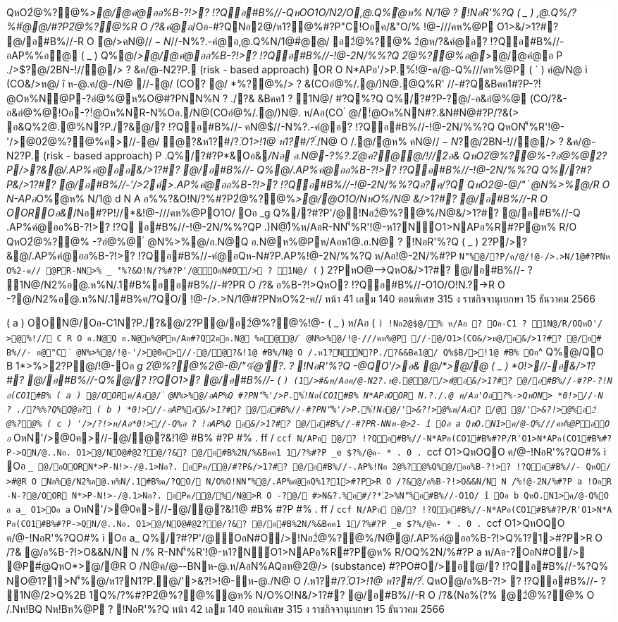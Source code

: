 QหO2ํ@%?@%*>@/@คํ@ออ%B-?!>? !?Qอ#B%//-QหOO1O/N2/O,@.Q%ํ@ห% N/1@ ? !NอR'%?Q ( _ ) ,@.Q%/?%#ํ@@/#?P2ํ@%?@%R O /?&คํ@อ*/Oอ-#?QNอ2@/ห1?@%#?P"C!Oอค/&"O/% !@-///คห%@P O1>&/>1?#? @/อ#B%//-R O ํ@/>คN@$//-N%?.-คํ@อ,@.Q%N/1@ _c . a^ % . 2ํ@ห/?&คํ@อ? !?Qอ#B%//-!/@2@/ห%?Q#?P-?1?1>N'็%อ#B% buy & hold O1>R-N-?Oอํ@ห% Q%Pค/@/QหO&/>1?#? @/อ#B%//-2@-@/"/?&AQอคA%ห%N/.1#B%Q%/>ห/N@อ@.Bอ/อ&@/1#B% ออ#B%//-ห/Aออ@.Bออ#B%//- ( ` ) ,@.Q% a /?%#ํ@@/%?&O!N/?%#?P2ํ@%?@%R O /?&คํ@อ*/Oอ-#?QNอ2@/ห1?@%#?P"C!Oอ ค/&"O/%!@-///คห%@P O1>&/>1?#? @/อ#B%//-R O ํ@/>คN@$//-N%?.-คํ@อ,@.Q%N/1@#ํ@@/ อ2ํ@%?@% 2ํ@ห/?&คํ@อ? !?Qอ#B%//-อAP%%อ@ ( _ ) Q%@/*>@/@คํ@ออ%B-?!>? !?Qอ#B%//-!@-2N/%%?Q 2ํ@%?@%อ@*>@/@คํ@อ P ./>$?@/2BN-!//@/> ? &ค/@-N2?P. (risk - based approach) OR O N*APอ'/>P.%์!@-ค/@-Q%///คห%@P ( ` ) คํ@/N@ ì (CO&/>ห@/ î ห-@.ค/@-/N@ //-@/ (CO? @/ *%?@%/> ? &(COอํ@%/.@/)N@.@Q%R' //-#?Q&Bคค1#?P-?!ํ@Oห%N@P-?อํ@%@ห%O@#?PNN%N ? ./?& &Bคค1 ? 1N@/ #?Q%?Q Q%/?#?P-?@/-อ&อํ@%@ (CO/?&-อ&อํ@%@!Oอ-?!ํ@Oห%NR-N%Oอ./N@(COอํ@%/.@/)N@. ห/Aอ(CO ํ @/!ํ@Oห%NN#?.&N#N@#?P/?&(> อ&Q%2@.@%N?P./?&@/? !?Qอ#B%//- คN@$//-N%?.-คํ@อ? !?Qอ#B%//-!@-2N/%%?Q QหON'็%R'!@-'/>@02ํ@%?@%ค>//-@/ ํ@?&ห1?#/?*.์O1>!1@ ห1?#/?*.์/N@ O /.@/ํ@ห% คN@$//-N%?.-@/.AP%O&&O2 /@.@/Oอ-C1 @/ #>N&?.% O1>@/.AP%คํ@อ!N@ N Oอ _f QหO2ํ@%?@% ํ @N%>%@/!//2อ&อ#B%//-#?PR O /?&อ%B-?!>QหO? !?Q!@-2N/%%?Q P ./>$?@/2BN-!//@/> ? &ค/@-N2?P. (risk - based approach) P .Q%/?#?P*&Oอ&*/Nอ อ.N@-?%?.2ํ@ค?@@/!//2อ& QหO2ํ@%?@%-?อํ@%@2?P/>?&@/.AP%คํ@ออ&/>1?#? @/อ#B%//- Q%@/.AP%คํ@ออ%B-?!>? !?Qอ#B%//-!@-2N/%%?Q Q%/?#?P&/>1?#? @/อ#B%//-'/>2ค์>.AP%คํ@ออ%B-?!>? !?Qอ#B%//-!@-2N/%%?Qอ?ค/?Q QหO2@-@/" ํ @N%>%@/R O N-APอ*O%ํ@ห% N/1@ d N A อ%%?&O!N/?%#?P2ํ@%?@%*>@/@O1O/NหO%/N@ &/>1?#? @/อ#B%//-R O OOROอ&*/Nอ#?P!//*&!@-///คห%@PO1O/ Oอ _g Q%/?#?P'/@!Nอ2ํ@%?@%/N@&/>1?#? @/อ#B%//-Q .AP%คํ@ออ%B-?!>? !?Q อ#B%//-!@-2N/%%?QP .)N@)ื%ห/AอR-NN'็%R'!@-ห1?N์O1>NAPอ%R#?Pํ@ห% R/O QหO2ํ@%?@% -?อํ@%@ ํ @N%>%@/อ.N@Q อ.N@ห%@Pห/Aอห1@.อ.N@ ? !NอR'%?Q ( _ ) 2?P/>?&@/.AP%คํ@ออ%B-?!>? !?Qอ#B%//-คํ@อQห-N#?P.AP%!@-2N/%%?Q ห/Aอ!@-2N/%#?P ` N'็%@/?P/ค/@/!@-/>.>N/1@#?PNหO%2-ค// @PR-NN>% _ 'ี%?&O!N/?%#?P'/@OอN#O/> ? 1N@/ ( ` ) 2?PหO@-->QหO&/>1?#? @/อ#B%//- ? 1N@/N2%อ@.ห%N/.1#B%ออ#B%//-#?PR O /?& อ%B-?!>QหO? !?Qอ#B%//-O1O/O!N.?->R O -?@/N2%อ@.ห%N/.1#B%ค/?QO/ !@-/>.>N/1@#?PNหO%2-ค// หน้า 41 เลม 140 ตอนพิเศษ 315 ง ราชกิจจานุเบกษา 15 ธันวาคม 2566

( a ) OON@/Oอ-C1N?P./?&@/2?P@/อ2ํ@%?@%!@- ( _ ) ห/Aอ ( ` ) !Nอ2@$@/% ห/Aอ ? Oอ-C1 ? 1N@/R/OQหO'/>@%!// C R O อ.N@Q อ.N@ห%@Pห/Aอ#?Q2ออ.N@ %อ@@/ ํ @N%>%@/!@-///คห%@P //-@/O1>(CO&/>ห@/อ&/>1?#? @/อ#B%//- อ@"C ํ @N%>%@/!@-'/>@0ค>//-@/ํ@?&!1@ #B%/N@ O /.ห1?N์N?P./?&&Bค1@/ Q%$B/>!1@ #B% Oอ `^ Q%@/QO B 1*>%>2?P@/!@-Oอ _g 2ํ@%?@%2@-@/"%ํ@'ั?. ? !NอR'%?Q -@QO'/>อ& @/*>@/@ ( _ ) *0!>//-อ&/>1?#? @/อ#B%//-Q%@/? !?QO1>? @/อ#B%//- ( ` ) (1/>#&ห/Aอค/@-N2?.ห@.@@//>#ํ@อ&/>1?#? @/อ#B%//-#?P-?!Nอ(CO1#B% ( a ) @/OORห/Aอ@/ ํ @N%>%@/อAP%Q #?PN'็%'/>P.%์!Nอ(CO1#B% N*APอOOR N.?./.@ ห/Aอ'Oอ?%->QหON> *0!>//-N ? ./?%%?Q%Qํ@อ? ( b ) *0!>//-อAP%อ&/>1?#? @/อ#B%//-#?PN'็%'/>P.%์!Nอ@/'>&?!>@%ห/Aอ? /@ @/'>&?!>@%อ2ํ@%?@% ( c ) '/>/?!>ห/Aอ*0!>//-Q%อ ? !อAP%Q อ&/>1?#? @/อ#B%//-#?PR-NNห-@>2- î Oอ a QหO.N1>ค/@-Q%///คห%@PอOอ `_ OหN'/>@0ค>//-@/ํ@?&!1@ #B% #?P #% . ff / `ccf N/APอ @/? !?Qอ#B%//-N*APอ(CO1#B%#?P/R'O1>N*APอ(CO1#B%#?P->QN/@..Nอ. O1>@/NO@#ํ@2?@/?&? @/อ#B%2N/%&Bคค1 1/?%#?P _e $?%/@ค- * . 0 . `ccf O1>QหOQO ค/@-!NอR'%?QO#% ì Oอ `_ @/อOORN*>P-N!>-/@.1>Nอ?. อPค/@/#?P&/>1?#? @/อ#B%//-.AP%!Nอ 2ํ@%?@%Q%@/ออ%B-?!>? !?Qอ#B%//- QหO/>#ํ@R O Nอ%@/N2%อ@.ห%N/.1#B%ค/?QO/ N/O%O!NN'็%@/.AP%คํ@อQ%1?1>#?P>R O /?&@/อ%B-?!>O&&N/N N /%!@-2N/%#?P a !OอR-N-?@/OOR N*>P-N!>-/@.1>Nอ?. อPค/@/%/N@>R O -?@/ #>N&?.%อ#/?*.์2>%N'็%อ#B%//-O1O/ î Oอ b QหO.N1>ค/@-Q%Oอ a_ O1>Oอ a` OหN'/>@0ค>//-@/ํ@?&!1@ #B% #?P #% . ff / `ccf N/APอ @/? !?Qอ#B%//-N*APอ(CO1#B%#?P/R'O1>N*APอ(CO1#B%#?P->QN/@..Nอ. O1>@/NO@#ํ@2?@/?&? @/อ#B%2N/%&Bคค1 1/?%#?P _e $?%/@ค- * . 0 . `ccf O1>QหOQO ค/@-!NอR'%?QO#% ì Oอ a_ Q%/?#?P'/@OอN#O/>!Nอ2ํ@%?@%/N@@/.AP%คํ@ออ%B-?!>Q%1?1>#?P>R O /?& @/อ%B-?!>O&&N/N N /% R-NN'็%R'!@-ห1?N์O1>NAPอ%R#?Pํ@ห% R/OQ%2N/%#?P a ห/Aอ-?OอN#O/> @P#ํ@QหO*>@/@R O /N@ค/@--BNห-@.ห/AอN%AQอห@2@/> (substance) #?PO#O/>อ@/? !?Qอ#B%//-%?Q% NO@1?1>N'็%@/ห1?N1?P.@/'>&?!>!@-ห-@./N@ O /.ห1?#/?*.์O1>!1@ ห1?#/?*.์ QหO@/อ%B-?!> ? !?Qอ#B%//- ? 1N@/2>Q%2B 1Q%/?%#?P2ํ@%?@%ํ@ห% N/O%O!N&/>1?#? @/อ#B%//-R O /?&(Nอ%(?% @2ํ@%?@% O /.Nห!BQ Nห!Bห%@P ? !NอR'%?Q หน้า 42 เลม 140 ตอนพิเศษ 315 ง ราชกิจจานุเบกษา 15 ธันวาคม 2566
